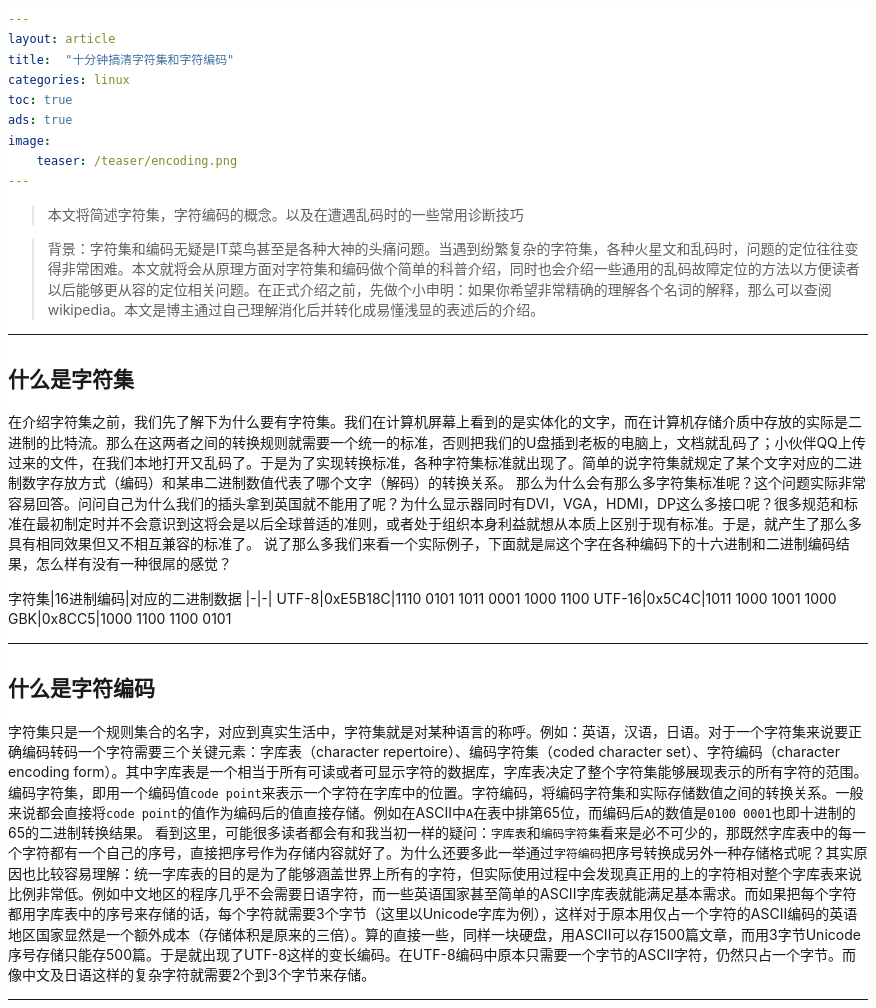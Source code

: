 ```yaml
---
layout: article
title:  "十分钟搞清字符集和字符编码"
categories: linux
toc: true
ads: true
image:
    teaser: /teaser/encoding.png
---
```


> 本文将简述字符集，字符编码的概念。以及在遭遇乱码时的一些常用诊断技巧

> 背景：字符集和编码无疑是IT菜鸟甚至是各种大神的头痛问题。当遇到纷繁复杂的字符集，各种火星文和乱码时，问题的定位往往变得非常困难。本文就将会从原理方面对字符集和编码做个简单的科普介绍，同时也会介绍一些通用的乱码故障定位的方法以方便读者以后能够更从容的定位相关问题。在正式介绍之前，先做个小申明：如果你希望非常精确的理解各个名词的解释，那么可以查阅wikipedia。本文是博主通过自己理解消化后并转化成易懂浅显的表述后的介绍。


---


## 什么是字符集

在介绍字符集之前，我们先了解下为什么要有字符集。我们在计算机屏幕上看到的是实体化的文字，而在计算机存储介质中存放的实际是二进制的比特流。那么在这两者之间的转换规则就需要一个统一的标准，否则把我们的U盘插到老板的电脑上，文档就乱码了；小伙伴QQ上传过来的文件，在我们本地打开又乱码了。于是为了实现转换标准，各种字符集标准就出现了。简单的说字符集就规定了某个文字对应的二进制数字存放方式（编码）和某串二进制数值代表了哪个文字（解码）的转换关系。
那么为什么会有那么多字符集标准呢？这个问题实际非常容易回答。问问自己为什么我们的插头拿到英国就不能用了呢？为什么显示器同时有DVI，VGA，HDMI，DP这么多接口呢？很多规范和标准在最初制定时并不会意识到这将会是以后全球普适的准则，或者处于组织本身利益就想从本质上区别于现有标准。于是，就产生了那么多具有相同效果但又不相互兼容的标准了。
说了那么多我们来看一个实际例子，下面就是`屌`这个字在各种编码下的十六进制和二进制编码结果，怎么样有没有一种很屌的感觉？

字符集|16进制编码|对应的二进制数据
|-|-|
UTF-8|0xE5B18C|1110 0101 1011 0001 1000 1100
UTF-16|0x5C4C|1011 1000 1001 1000
GBK|0x8CC5|1000 1100 1100 0101


---


## 什么是字符编码

字符集只是一个规则集合的名字，对应到真实生活中，字符集就是对某种语言的称呼。例如：英语，汉语，日语。对于一个字符集来说要正确编码转码一个字符需要三个关键元素：字库表（character repertoire）、编码字符集（coded character set）、字符编码（character encoding form）。其中字库表是一个相当于所有可读或者可显示字符的数据库，字库表决定了整个字符集能够展现表示的所有字符的范围。编码字符集，即用一个编码值`code point`来表示一个字符在字库中的位置。字符编码，将编码字符集和实际存储数值之间的转换关系。一般来说都会直接将`code point`的值作为编码后的值直接存储。例如在ASCII中`A`在表中排第65位，而编码后`A`的数值是`0100 0001`也即十进制的65的二进制转换结果。
看到这里，可能很多读者都会有和我当初一样的疑问：`字库表`和`编码字符集`看来是必不可少的，那既然字库表中的每一个字符都有一个自己的序号，直接把序号作为存储内容就好了。为什么还要多此一举通过`字符编码`把序号转换成另外一种存储格式呢？其实原因也比较容易理解：统一字库表的目的是为了能够涵盖世界上所有的字符，但实际使用过程中会发现真正用的上的字符相对整个字库表来说比例非常低。例如中文地区的程序几乎不会需要日语字符，而一些英语国家甚至简单的ASCII字库表就能满足基本需求。而如果把每个字符都用字库表中的序号来存储的话，每个字符就需要3个字节（这里以Unicode字库为例），这样对于原本用仅占一个字符的ASCII编码的英语地区国家显然是一个额外成本（存储体积是原来的三倍）。算的直接一些，同样一块硬盘，用ASCII可以存1500篇文章，而用3字节Unicode序号存储只能存500篇。于是就出现了UTF-8这样的变长编码。在UTF-8编码中原本只需要一个字节的ASCII字符，仍然只占一个字节。而像中文及日语这样的复杂字符就需要2个到3个字节来存储。


---